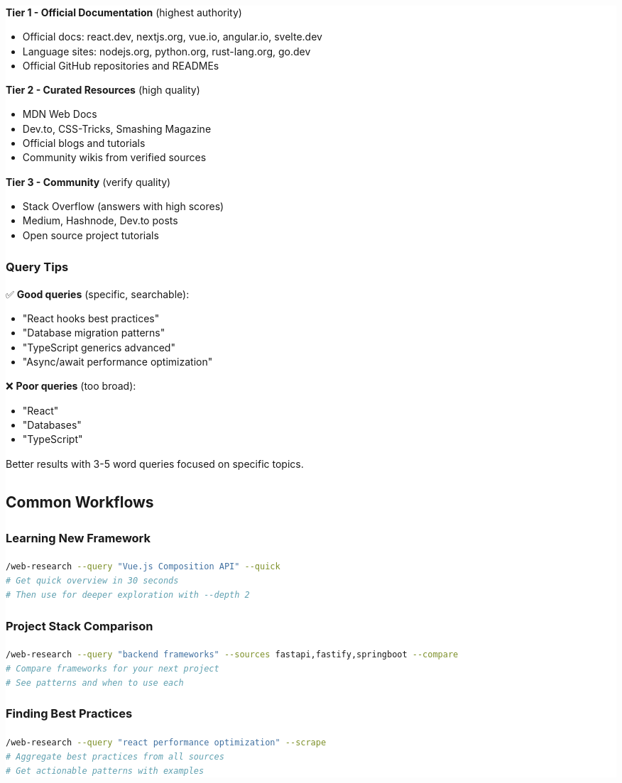 **Tier 1 - Official Documentation** (highest authority)
- Official docs: react.dev, nextjs.org, vue.io, angular.io, svelte.dev
- Language sites: nodejs.org, python.org, rust-lang.org, go.dev
- Official GitHub repositories and READMEs

**Tier 2 - Curated Resources** (high quality)
- MDN Web Docs
- Dev.to, CSS-Tricks, Smashing Magazine
- Official blogs and tutorials
- Community wikis from verified sources

**Tier 3 - Community** (verify quality)
- Stack Overflow (answers with high scores)
- Medium, Hashnode, Dev.to posts
- Open source project tutorials

### Query Tips

✅ **Good queries** (specific, searchable):
- "React hooks best practices"
- "Database migration patterns"
- "TypeScript generics advanced"
- "Async/await performance optimization"

❌ **Poor queries** (too broad):
- "React"
- "Databases"
- "TypeScript"

Better results with 3-5 word queries focused on specific topics.

## Common Workflows

### Learning New Framework
```bash
/web-research --query "Vue.js Composition API" --quick
# Get quick overview in 30 seconds
# Then use for deeper exploration with --depth 2
```

### Project Stack Comparison
```bash
/web-research --query "backend frameworks" --sources fastapi,fastify,springboot --compare
# Compare frameworks for your next project
# See patterns and when to use each
```

### Finding Best Practices
```bash
/web-research --query "react performance optimization" --scrape
# Aggregate best practices from all sources
# Get actionable patterns with examples
```
